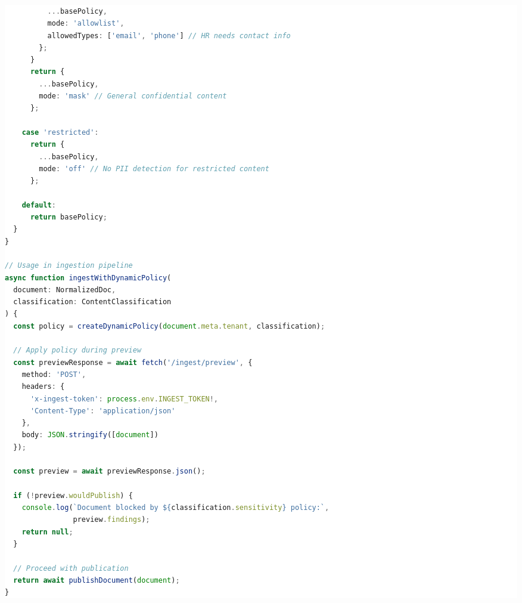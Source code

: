 ```typescript
          ...basePolicy,
          mode: 'allowlist',
          allowedTypes: ['email', 'phone'] // HR needs contact info
        };
      }
      return {
        ...basePolicy,
        mode: 'mask' // General confidential content
      };

    case 'restricted':
      return {
        ...basePolicy,
        mode: 'off' // No PII detection for restricted content
      };

    default:
      return basePolicy;
  }
}

// Usage in ingestion pipeline
async function ingestWithDynamicPolicy(
  document: NormalizedDoc,
  classification: ContentClassification
) {
  const policy = createDynamicPolicy(document.meta.tenant, classification);

  // Apply policy during preview
  const previewResponse = await fetch('/ingest/preview', {
    method: 'POST',
    headers: {
      'x-ingest-token': process.env.INGEST_TOKEN!,
      'Content-Type': 'application/json'
    },
    body: JSON.stringify([document])
  });

  const preview = await previewResponse.json();

  if (!preview.wouldPublish) {
    console.log(`Document blocked by ${classification.sensitivity} policy:`,
                preview.findings);
    return null;
  }

  // Proceed with publication
  return await publishDocument(document);
}
```
